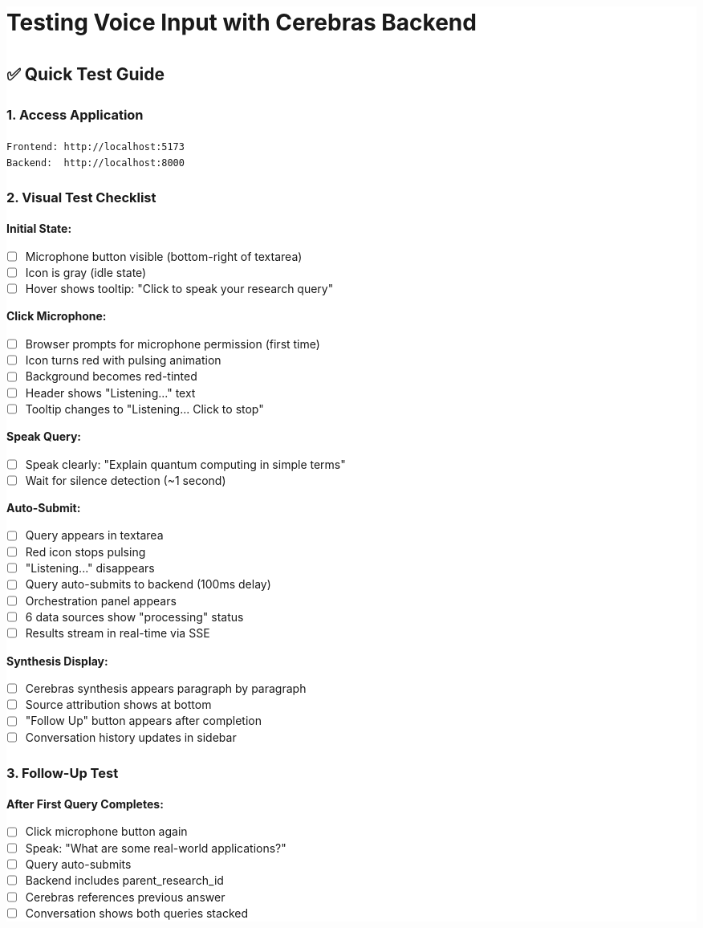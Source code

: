 # Testing Voice Input with Cerebras Backend

## ✅ Quick Test Guide

### 1. Access Application
```bash
Frontend: http://localhost:5173
Backend:  http://localhost:8000
```

### 2. Visual Test Checklist

**Initial State:**
- [ ] Microphone button visible (bottom-right of textarea)
- [ ] Icon is gray (idle state)
- [ ] Hover shows tooltip: "Click to speak your research query"

**Click Microphone:**
- [ ] Browser prompts for microphone permission (first time)
- [ ] Icon turns red with pulsing animation
- [ ] Background becomes red-tinted
- [ ] Header shows "Listening..." text
- [ ] Tooltip changes to "Listening... Click to stop"

**Speak Query:**
- [ ] Speak clearly: "Explain quantum computing in simple terms"
- [ ] Wait for silence detection (~1 second)

**Auto-Submit:**
- [ ] Query appears in textarea
- [ ] Red icon stops pulsing
- [ ] "Listening..." disappears
- [ ] Query auto-submits to backend (100ms delay)
- [ ] Orchestration panel appears
- [ ] 6 data sources show "processing" status
- [ ] Results stream in real-time via SSE

**Synthesis Display:**
- [ ] Cerebras synthesis appears paragraph by paragraph
- [ ] Source attribution shows at bottom
- [ ] "Follow Up" button appears after completion
- [ ] Conversation history updates in sidebar

### 3. Follow-Up Test

**After First Query Completes:**
- [ ] Click microphone button again
- [ ] Speak: "What are some real-world applications?"
- [ ] Query auto-submits
- [ ] Backend includes parent_research_id
- [ ] Cerebras references previous answer
- [ ] Conversation shows both queries stacked
